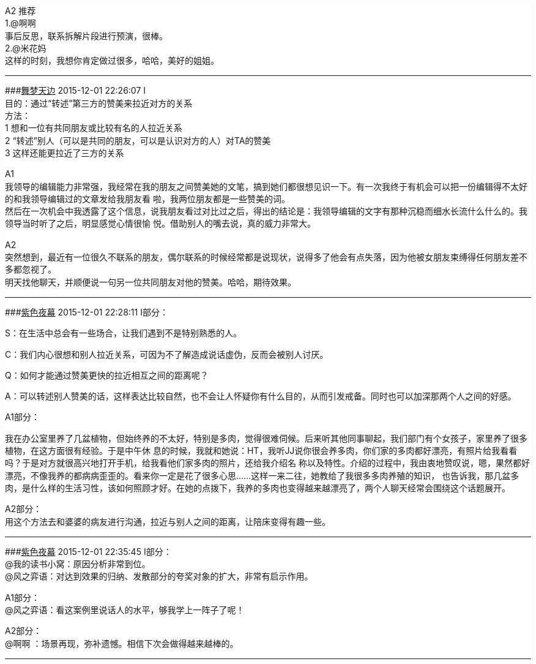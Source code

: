 A2 推荐  
1.@啊啊  
事后反思，联系拆解片段进行预演，很棒。  
2.@米花妈  
这样的时刻，我想你肯定做过很多，哈哈，美好的姐姐。

---
###[舞梦天边](http://www.douban.com/people/lanzitian/)	2015-12-01 22:26:07
I  
目的：通过“转述”第三方的赞美来拉近对方的关系  
方法：  
1 想和一位有共同朋友或比较有名的人拉近关系  
2 “转述”别人（可以是共同的朋友，可以是认识对方的人）对TA的赞美  
3 这样还能更拉近了三方的关系  
  
A1  
我领导的编辑能力非常强，我经常在我的朋友之间赞美她的文笔，搞到她们都很想见识一下。有一次我终于有机会可以把一份编辑得不太好的和我领导编辑过的文章发给我朋友看
啦，我两位朋友都是一些赞美的词。  
然后在一次机会中我透露了这个信息，说我朋友看过对比过之后，得出的结论是：我领导编辑的文字有那种沉稳而细水长流什么什么的。我领导当时听了之后，明显感觉心情很愉
悦。借助别人的嘴去说，真的威力非常大。  
  
A2  
突然想到，最近有一位很久不联系的朋友，偶尔联系的时候经常都是说现状，说得多了他会有点失落，因为他被女朋友束缚得任何朋友差不多都忽视了。  
明天找他聊天，并顺便说一句另一位共同朋友对他的赞美。哈哈，期待效果。

---
###[紫色夜幕](http://www.douban.com/people/41853951/)	2015-12-01 22:28:11
I部分：  
  
S：在生活中总会有一些场合，让我们遇到不是特别熟悉的人。  
  
C：我们内心很想和别人拉近关系，可因为不了解造成说话虚伪，反而会被别人讨厌。  
  
Q：如何才能通过赞美更快的拉近相互之间的距离呢？  
  
A：可以转述别人赞美的话，这样表达比较自然，也不会让人怀疑你有什么目的，从而引发戒备。同时也可以加深那两个人之间的好感。  
  
A1部分：  
  
我在办公室里养了几盆植物，但始终养的不太好，特别是多肉，觉得很难伺候。后来听其他同事聊起，我们部门有个女孩子，家里养了很多植物，在这方面很有经验。于是中午休
息的时候，我就和她说：HT，我听JJ说你很会养多肉，你们家的多肉都好漂亮，有照片给我看看吗？于是对方就很高兴地打开手机，给我看他们家多肉的照片，还给我介绍名
称以及特性。介绍的过程中，我由衷地赞叹说，嗯，果然都好漂亮，不像我养的都病病歪歪的。看来你一定是花了很多心思……这样一来二往，她教给了我很多多肉养殖的知识，
也告诉我，那几盆多肉，是什么样的生活习性，该如何照顾才好。在她的点拨下，我养的多肉也变得越来越漂亮了，两个人聊天经常会围绕这个话题展开。  
  
A2部分：  
用这个方法去和婆婆的病友进行沟通，拉近与别人之间的距离，让陪床变得有趣一些。

---
###[紫色夜幕](http://www.douban.com/people/41853951/)	2015-12-01 22:35:45
I部分：  
@我的读书小窝：原因分析非常到位。  
@风之弈语：对达到效果的归纳、发散部分的夸奖对象的扩大，非常有启示作用。  
  
A1部分：  
@风之弈语：看这案例里说话人的水平，够我学上一阵子了呢！  
  
A2部分：  
@啊啊 ：场景再现，弥补遗憾。相信下次会做得越来越棒的。

---